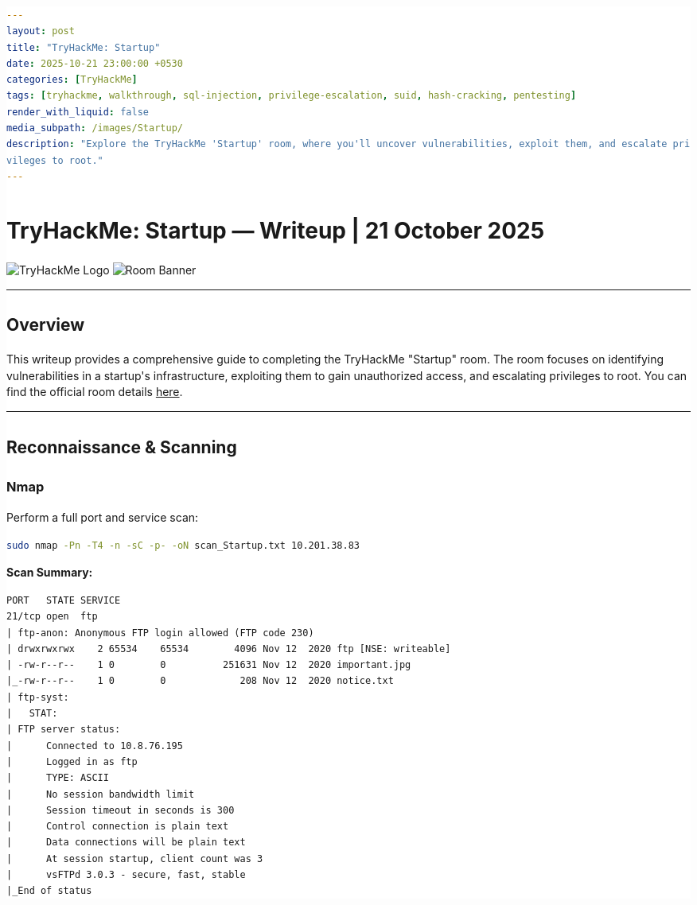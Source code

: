 ```yaml
---
layout: post
title: "TryHackMe: Startup"
date: 2025-10-21 23:00:00 +0530
categories: [TryHackMe]
tags: [tryhackme, walkthrough, sql-injection, privilege-escalation, suid, hash-cracking, pentesting]
render_with_liquid: false
media_subpath: /images/Startup/
description: "Explore the TryHackMe 'Startup' room, where you'll uncover vulnerabilities, exploit them, and escalate privileges to root."
---
```


# TryHackMe: Startup — Writeup | 21 October 2025

![TryHackMe Logo](THM.png)
![Room Banner](Startup.png)

---

## Overview

This writeup provides a comprehensive guide to completing the TryHackMe "Startup" room. The room focuses on identifying vulnerabilities in a startup's infrastructure, exploiting them to gain unauthorized access, and escalating privileges to root. You can find the official room details [here](https://tryhackme.com/room/startup?ref=blog.tryhackme.com).

---

## Reconnaissance & Scanning

### Nmap

Perform a full port and service scan:

```bash
sudo nmap -Pn -T4 -n -sC -p- -oN scan_Startup.txt 10.201.38.83
```

**Scan Summary:**

```
PORT   STATE SERVICE
21/tcp open  ftp
| ftp-anon: Anonymous FTP login allowed (FTP code 230)
| drwxrwxrwx    2 65534    65534        4096 Nov 12  2020 ftp [NSE: writeable]
| -rw-r--r--    1 0        0          251631 Nov 12  2020 important.jpg
|_-rw-r--r--    1 0        0             208 Nov 12  2020 notice.txt
| ftp-syst: 
|   STAT: 
| FTP server status:
|      Connected to 10.8.76.195
|      Logged in as ftp
|      TYPE: ASCII
|      No session bandwidth limit
|      Session timeout in seconds is 300
|      Control connection is plain text
|      Data connections will be plain text
|      At session startup, client count was 3
|      vsFTPd 3.0.3 - secure, fast, stable
|_End of status
```